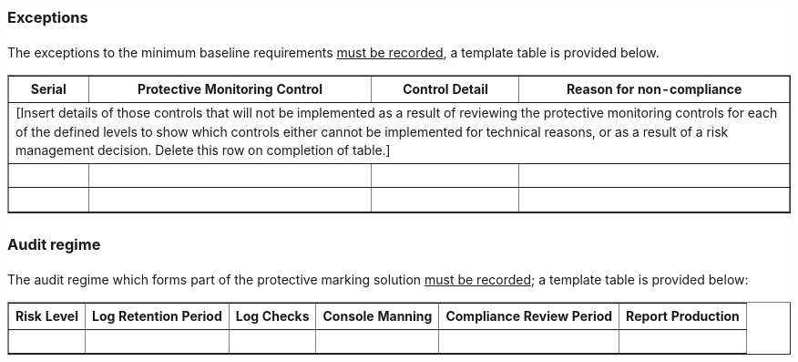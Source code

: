<a id="exceptions"></a>

### Exceptions

The exceptions to the minimum baseline requirements [must be recorded](#minimum-control-objectives), a template table is provided below.

<table border='1'>
<tr valign='top'>
<th>Serial</th>
<th>Protective Monitoring Control</th>
<th>Control Detail</th>
<th>Reason for non-compliance</th>
</tr>
<tr valign='top'>
<td colspan='4'>[Insert details of those controls that will not be implemented as a result of reviewing the protective monitoring controls for each of the defined levels to show which controls either cannot be implemented for technical reasons, or as a result of a risk management decision. Delete this row on completion of table.]</td>
</tr>
<tr>
<td>&nbsp;</td>
<td>&nbsp;</td>
<td>&nbsp;</td>
<td>&nbsp;</td>
</tr>
<tr>
<td>&nbsp;</td>
<td>&nbsp;</td>
<td>&nbsp;</td>
<td>&nbsp;</td>
</tr>
</table>

<a id="audit-regime"></a>

### Audit regime

The audit regime which forms part of the protective marking solution [must be recorded](#minimum-audit-requirements); a template table is provided below:

<table border='1'>
<tr valign='top'>
<th>Risk Level</th>
<th>Log Retention Period</th>
<th>Log Checks</th>
<th>Console Manning</th>
<th>Compliance Review Period</th>
<th>Report Production</th>
</tr>
<tr>
<td>&nbsp;</td>
<td>&nbsp;</td>
<td>&nbsp;</td>
<td>&nbsp;</td>
<td>&nbsp;</td>
<td>&nbsp;</td>
</tr>
</table>
 

[accreditation-framework]: https://intranet.justice.gov.uk/documents/2015/04/accreditation-framework.pdf
[gpg13]: https://www.ncsc.gov.uk/guidance/protective-monitoring-hmg-ict-systems-gpg-13
[tcp]: https://intranet.justice.gov.uk/guidance/security/it-computer-security/ict-security-policy-framework/technical-controls-policy/
